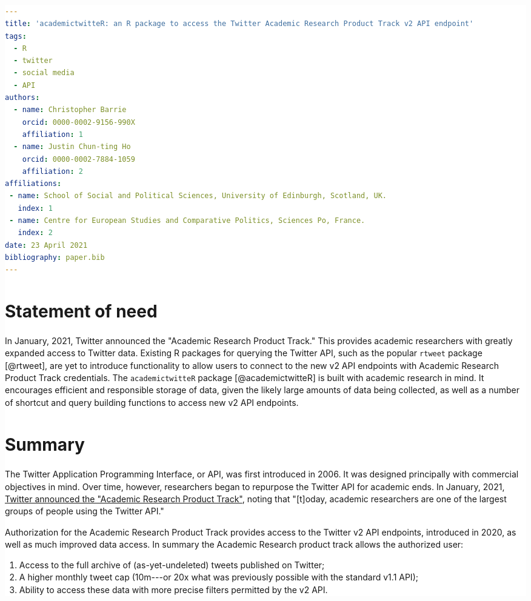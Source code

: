 ```yaml
---
title: 'academictwitteR: an R package to access the Twitter Academic Research Product Track v2 API endpoint'
tags:
  - R
  - twitter
  - social media
  - API
authors:
  - name: Christopher Barrie
    orcid: 0000-0002-9156-990X
    affiliation: 1
  - name: Justin Chun-ting Ho
    orcid: 0000-0002-7884-1059
    affiliation: 2
affiliations:
 - name: School of Social and Political Sciences, University of Edinburgh, Scotland, UK.
   index: 1
 - name: Centre for European Studies and Comparative Politics, Sciences Po, France.
   index: 2
date: 23 April 2021
bibliography: paper.bib
---
```



# Statement of need

In January, 2021, Twitter announced the "Academic Research Product Track." This provides academic researchers with greatly expanded access to Twitter data. Existing R packages for querying the Twitter API, such as the popular ``rtweet`` package [@rtweet], are yet to introduce functionality to allow users to connect to the new v2 API endpoints with Academic Research Product Track credentials. The ``academictwitteR`` package [@academictwitteR] is built with academic research in mind. It encourages efficient and responsible storage of data, given the likely large amounts of data being collected, as well as a number of shortcut and query building functions to access new v2 API endpoints.

# Summary

The Twitter Application Programming Interface, or API, was first introduced in 2006. It was designed principally with commercial objectives in mind. Over time, however, researchers began to repurpose the Twitter API for academic ends. In January, 2021, [Twitter announced the "Academic Research Product Track"](https://blog.twitter.com/developer/en_us/topics/tools/2021/enabling-the-future-of-academic-research-with-the-twitter-api.html), noting that "[t]oday, academic researchers are one of the largest groups of people using the Twitter API."

Authorization for the Academic Research Product Track provides access to the Twitter v2 API endpoints, introduced in 2020, as well as much improved data access. In summary the Academic Research product track allows the authorized user:

1. Access to the full archive of (as-yet-undeleted) tweets published on Twitter;
2. A higher monthly tweet cap (10m---or 20x what was previously possible with the standard v1.1 API);
3. Ability to access these data with more precise filters permitted by the v2 API.


[homepage]: https://www.contributor-covenant.org